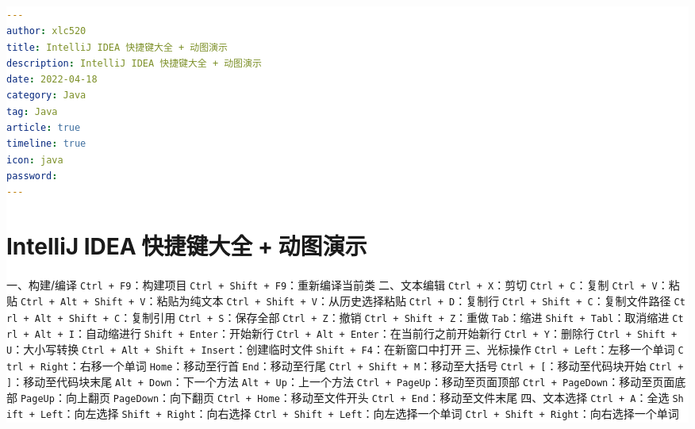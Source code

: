 ```yaml
---
author: xlc520
title: IntelliJ IDEA 快捷键大全 + 动图演示
description: IntelliJ IDEA 快捷键大全 + 动图演示
date: 2022-04-18
category: Java
tag: Java
article: true
timeline: true
icon: java
password: 
---
```


# IntelliJ IDEA 快捷键大全 + 动图演示

一、构建/编译
`Ctrl + F9`：构建项目
`Ctrl + Shift + F9`：重新编译当前类
二、文本编辑
`Ctrl + X`：剪切
`Ctrl + C`：复制
`Ctrl + V`：粘贴
`Ctrl + Alt + Shift + V`：粘贴为纯文本
`Ctrl + Shift + V`：从历史选择粘贴
`Ctrl + D`：复制行
`Ctrl + Shift + C`：复制文件路径
`Ctrl + Alt + Shift + C`：复制引用
`Ctrl + S`：保存全部
`Ctrl + Z`：撤销
`Ctrl + Shift + Z`：重做
`Tab`：缩进
`Shift + Tabl`：取消缩进
`Ctrl + Alt + I`：自动缩进行
`Shift + Enter`：开始新行
`Ctrl + Alt + Enter`：在当前行之前开始新行
`Ctrl + Y`：删除行
`Ctrl + Shift + U`：大小写转换
`Ctrl + Alt + Shift + Insert`：创建临时文件
`Shift + F4`：在新窗口中打开
三、光标操作
`Ctrl + Left`：左移一个单词
`Ctrl + Right`：右移一个单词
`Home`：移动至行首
`End`：移动至行尾
`Ctrl + Shift + M`：移动至大括号
`Ctrl + [`：移动至代码块开始
`Ctrl + ]`：移动至代码块末尾
`Alt + Down`：下一个方法
`Alt + Up`：上一个方法
`Ctrl + PageUp`：移动至页面顶部
`Ctrl + PageDown`：移动至页面底部
`PageUp`：向上翻页
`PageDown`：向下翻页
`Ctrl + Home`：移动至文件开头
`Ctrl + End`：移动至文件末尾
四、文本选择
`Ctrl + A`：全选
`Shift + Left`：向左选择
`Shift + Right`：向右选择
`Ctrl + Shift + Left`：向左选择一个单词
`Ctrl + Shift + Right`：向右选择一个单词